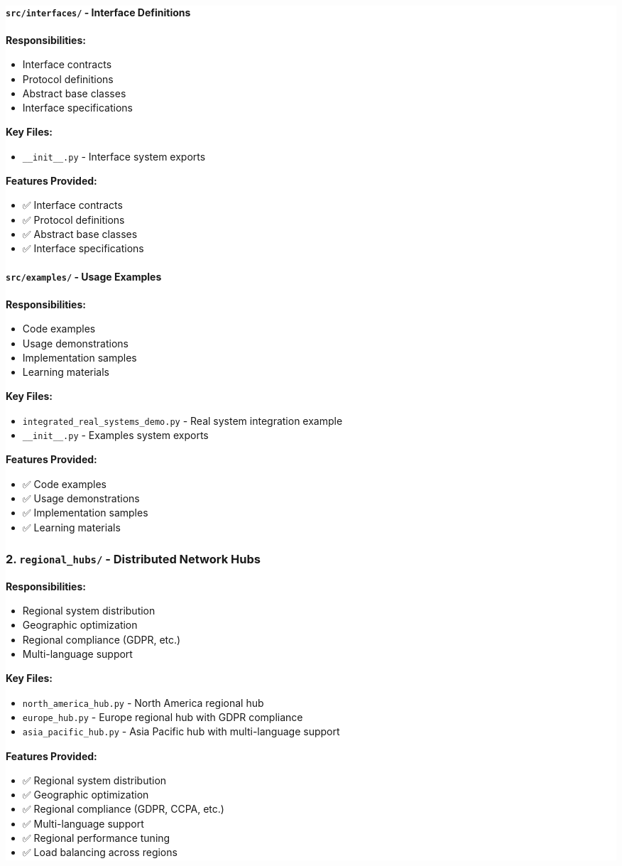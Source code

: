 #### **`src/interfaces/` - Interface Definitions**
**Responsibilities:**
- Interface contracts
- Protocol definitions
- Abstract base classes
- Interface specifications

**Key Files:**
- `__init__.py` - Interface system exports

**Features Provided:**
- ✅ Interface contracts
- ✅ Protocol definitions
- ✅ Abstract base classes
- ✅ Interface specifications

#### **`src/examples/` - Usage Examples**
**Responsibilities:**
- Code examples
- Usage demonstrations
- Implementation samples
- Learning materials

**Key Files:**
- `integrated_real_systems_demo.py` - Real system integration example
- `__init__.py` - Examples system exports

**Features Provided:**
- ✅ Code examples
- ✅ Usage demonstrations
- ✅ Implementation samples
- ✅ Learning materials

### **2. `regional_hubs/` - Distributed Network Hubs**

**Responsibilities:**
- Regional system distribution
- Geographic optimization
- Regional compliance (GDPR, etc.)
- Multi-language support

**Key Files:**
- `north_america_hub.py` - North America regional hub
- `europe_hub.py` - Europe regional hub with GDPR compliance
- `asia_pacific_hub.py` - Asia Pacific hub with multi-language support

**Features Provided:**
- ✅ Regional system distribution
- ✅ Geographic optimization
- ✅ Regional compliance (GDPR, CCPA, etc.)
- ✅ Multi-language support
- ✅ Regional performance tuning
- ✅ Load balancing across regions
